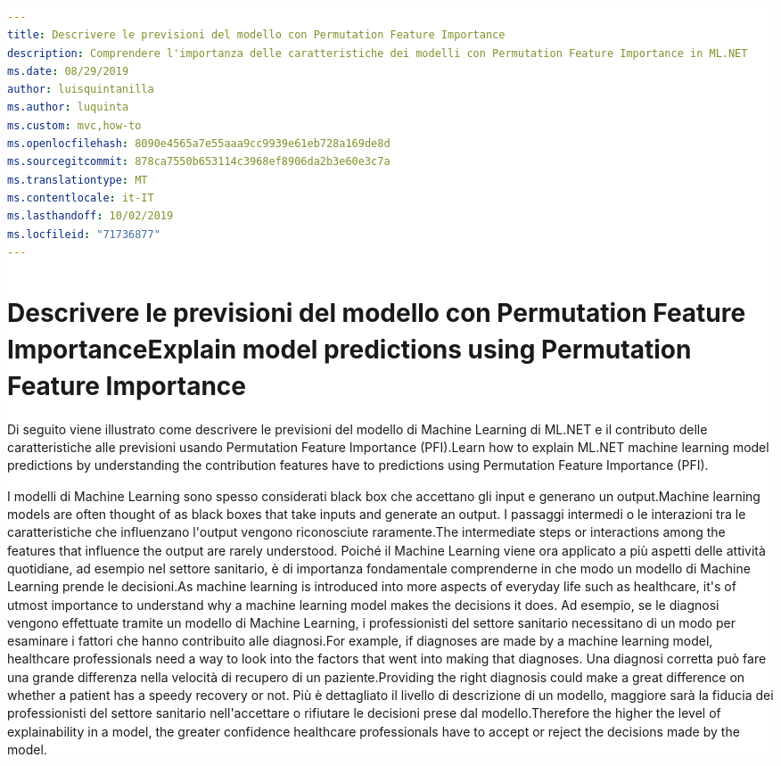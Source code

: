```yaml
---
title: Descrivere le previsioni del modello con Permutation Feature Importance
description: Comprendere l'importanza delle caratteristiche dei modelli con Permutation Feature Importance in ML.NET
ms.date: 08/29/2019
author: luisquintanilla
ms.author: luquinta
ms.custom: mvc,how-to
ms.openlocfilehash: 8090e4565a7e55aaa9cc9939e61eb728a169de8d
ms.sourcegitcommit: 878ca7550b653114c3968ef8906da2b3e60e3c7a
ms.translationtype: MT
ms.contentlocale: it-IT
ms.lasthandoff: 10/02/2019
ms.locfileid: "71736877"
---
```

# <a name="explain-model-predictions-using-permutation-feature-importance"></a><span data-ttu-id="f5a60-103">Descrivere le previsioni del modello con Permutation Feature Importance</span><span class="sxs-lookup"><span data-stu-id="f5a60-103">Explain model predictions using Permutation Feature Importance</span></span>

<span data-ttu-id="f5a60-104">Di seguito viene illustrato come descrivere le previsioni del modello di Machine Learning di ML.NET e il contributo delle caratteristiche alle previsioni usando Permutation Feature Importance (PFI).</span><span class="sxs-lookup"><span data-stu-id="f5a60-104">Learn how to explain ML.NET machine learning model predictions by understanding the contribution features have to predictions using Permutation Feature Importance (PFI).</span></span>

<span data-ttu-id="f5a60-105">I modelli di Machine Learning sono spesso considerati black box che accettano gli input e generano un output.</span><span class="sxs-lookup"><span data-stu-id="f5a60-105">Machine learning models are often thought of as black boxes that take inputs and generate an output.</span></span> <span data-ttu-id="f5a60-106">I passaggi intermedi o le interazioni tra le caratteristiche che influenzano l'output vengono riconosciute raramente.</span><span class="sxs-lookup"><span data-stu-id="f5a60-106">The intermediate steps or interactions among the features that influence the output are rarely understood.</span></span> <span data-ttu-id="f5a60-107">Poiché il Machine Learning viene ora applicato a più aspetti delle attività quotidiane, ad esempio nel settore sanitario, è di importanza fondamentale comprenderne in che modo un modello di Machine Learning prende le decisioni.</span><span class="sxs-lookup"><span data-stu-id="f5a60-107">As machine learning is introduced into more aspects of everyday life such as healthcare, it's of utmost importance to understand why a machine learning model makes the decisions it does.</span></span> <span data-ttu-id="f5a60-108">Ad esempio, se le diagnosi vengono effettuate tramite un modello di Machine Learning, i professionisti del settore sanitario necessitano di un modo per esaminare i fattori che hanno contribuito alle diagnosi.</span><span class="sxs-lookup"><span data-stu-id="f5a60-108">For example, if diagnoses are made by a machine learning model, healthcare professionals need a way to look into the factors that went into making that diagnoses.</span></span> <span data-ttu-id="f5a60-109">Una diagnosi corretta può fare una grande differenza nella velocità di recupero di un paziente.</span><span class="sxs-lookup"><span data-stu-id="f5a60-109">Providing the right diagnosis could make a great difference on whether a patient has a speedy recovery or not.</span></span> <span data-ttu-id="f5a60-110">Più è dettagliato il livello di descrizione di un modello, maggiore sarà la fiducia dei professionisti del settore sanitario nell'accettare o rifiutare le decisioni prese dal modello.</span><span class="sxs-lookup"><span data-stu-id="f5a60-110">Therefore the higher the level of explainability in a model, the greater confidence healthcare professionals have to accept or reject the decisions made by the model.</span></span>
